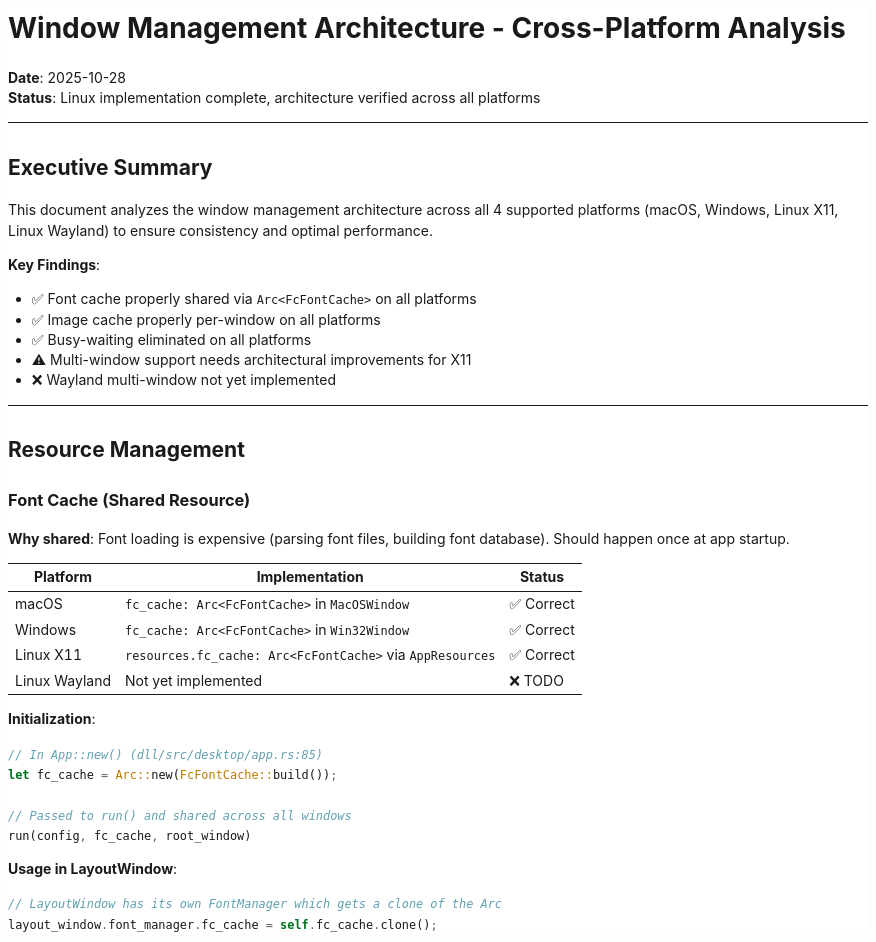 # Window Management Architecture - Cross-Platform Analysis

**Date**: 2025-10-28  
**Status**: Linux implementation complete, architecture verified across all platforms

---

## Executive Summary

This document analyzes the window management architecture across all 4 supported platforms (macOS, Windows, Linux X11, Linux Wayland) to ensure consistency and optimal performance.

**Key Findings**:
- ✅ Font cache properly shared via `Arc<FcFontCache>` on all platforms
- ✅ Image cache properly per-window on all platforms
- ✅ Busy-waiting eliminated on all platforms
- ⚠️ Multi-window support needs architectural improvements for X11
- ❌ Wayland multi-window not yet implemented

---

## Resource Management

### Font Cache (Shared Resource)

**Why shared**: Font loading is expensive (parsing font files, building font database). Should happen once at app startup.

| Platform | Implementation | Status |
|----------|---------------|--------|
| macOS | `fc_cache: Arc<FcFontCache>` in `MacOSWindow` | ✅ Correct |
| Windows | `fc_cache: Arc<FcFontCache>` in `Win32Window` | ✅ Correct |
| Linux X11 | `resources.fc_cache: Arc<FcFontCache>` via `AppResources` | ✅ Correct |
| Linux Wayland | Not yet implemented | ❌ TODO |

**Initialization**:
```rust
// In App::new() (dll/src/desktop/app.rs:85)
let fc_cache = Arc::new(FcFontCache::build());

// Passed to run() and shared across all windows
run(config, fc_cache, root_window)
```

**Usage in LayoutWindow**:
```rust
// LayoutWindow has its own FontManager which gets a clone of the Arc
layout_window.font_manager.fc_cache = self.fc_cache.clone();
```
